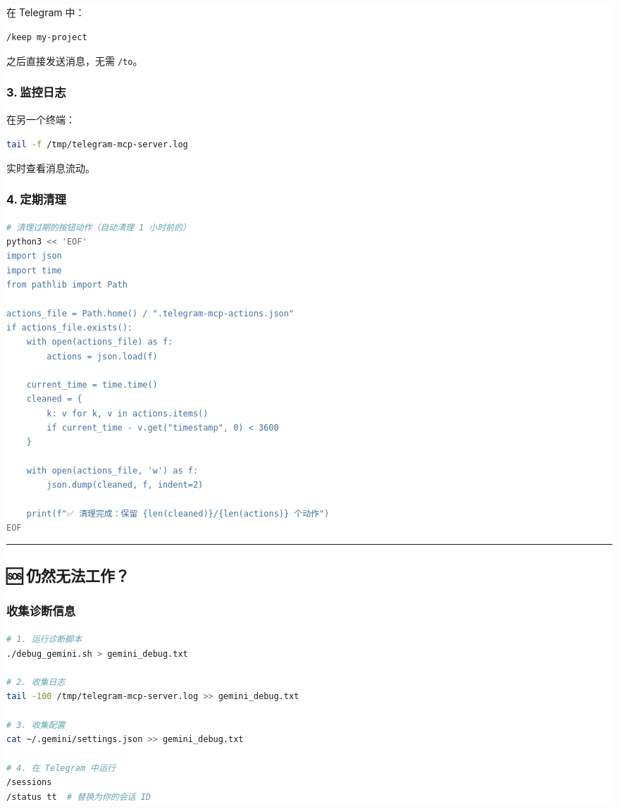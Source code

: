 在 Telegram 中：
```
/keep my-project
```

之后直接发送消息，无需 `/to`。

### 3. 监控日志

在另一个终端：
```bash
tail -f /tmp/telegram-mcp-server.log
```

实时查看消息流动。

### 4. 定期清理

```bash
# 清理过期的按钮动作（自动清理 1 小时前的）
python3 << 'EOF'
import json
import time
from pathlib import Path

actions_file = Path.home() / ".telegram-mcp-actions.json"
if actions_file.exists():
    with open(actions_file) as f:
        actions = json.load(f)
    
    current_time = time.time()
    cleaned = {
        k: v for k, v in actions.items()
        if current_time - v.get("timestamp", 0) < 3600
    }
    
    with open(actions_file, 'w') as f:
        json.dump(cleaned, f, indent=2)
    
    print(f"✅ 清理完成：保留 {len(cleaned)}/{len(actions)} 个动作")
EOF
```

---

## 🆘 仍然无法工作？

### 收集诊断信息

```bash
# 1. 运行诊断脚本
./debug_gemini.sh > gemini_debug.txt

# 2. 收集日志
tail -100 /tmp/telegram-mcp-server.log >> gemini_debug.txt

# 3. 收集配置
cat ~/.gemini/settings.json >> gemini_debug.txt

# 4. 在 Telegram 中运行
/sessions
/status tt  # 替换为你的会话 ID
```

